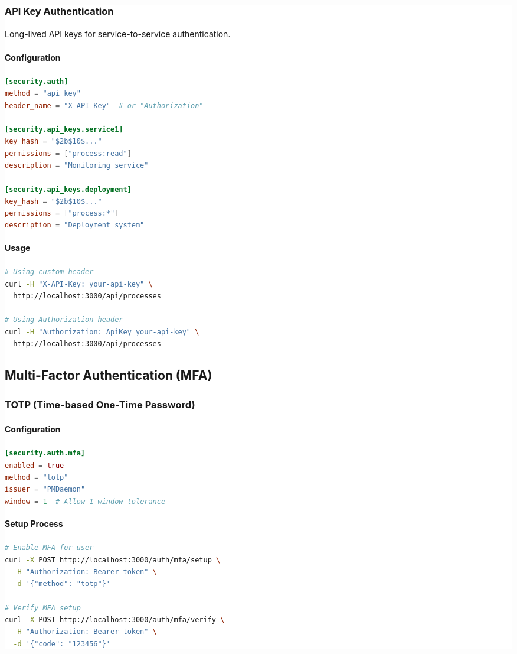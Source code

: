 ### API Key Authentication

Long-lived API keys for service-to-service authentication.

#### Configuration
```toml
[security.auth]
method = "api_key"
header_name = "X-API-Key"  # or "Authorization"

[security.api_keys.service1]
key_hash = "$2b$10$..."
permissions = ["process:read"]
description = "Monitoring service"

[security.api_keys.deployment]
key_hash = "$2b$10$..."
permissions = ["process:*"]
description = "Deployment system"
```

#### Usage
```bash
# Using custom header
curl -H "X-API-Key: your-api-key" \
  http://localhost:3000/api/processes

# Using Authorization header
curl -H "Authorization: ApiKey your-api-key" \
  http://localhost:3000/api/processes
```

## Multi-Factor Authentication (MFA)

### TOTP (Time-based One-Time Password)

#### Configuration
```toml
[security.auth.mfa]
enabled = true
method = "totp"
issuer = "PMDaemon"
window = 1  # Allow 1 window tolerance
```

#### Setup Process
```bash
# Enable MFA for user
curl -X POST http://localhost:3000/auth/mfa/setup \
  -H "Authorization: Bearer token" \
  -d '{"method": "totp"}'

# Verify MFA setup
curl -X POST http://localhost:3000/auth/mfa/verify \
  -H "Authorization: Bearer token" \
  -d '{"code": "123456"}'
```
